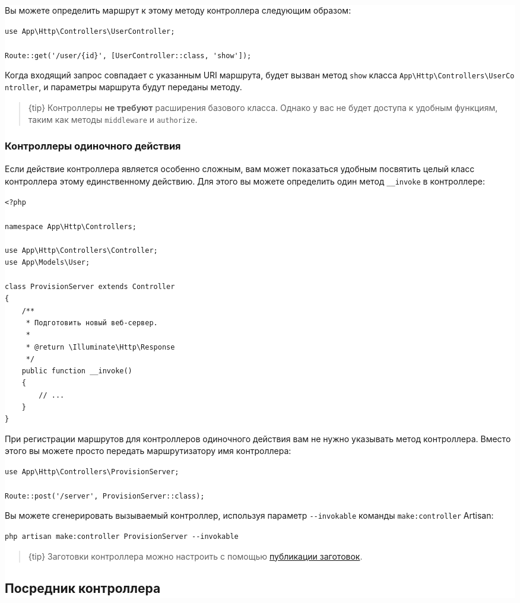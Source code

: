 Вы можете определить маршрут к этому методу контроллера следующим образом:

    use App\Http\Controllers\UserController;

    Route::get('/user/{id}', [UserController::class, 'show']);

Когда входящий запрос совпадает с указанным URI маршрута, будет вызван метод `show` класса `App\Http\Controllers\UserController`, и параметры маршрута будут переданы методу.

> {tip} Контроллеры **не требуют** расширения базового класса. Однако у вас не будет доступа к удобным функциям, таким как методы `middleware` и `authorize`.

<a name="single-action-controllers"></a>
### Контроллеры одиночного действия

Если действие контроллера является особенно сложным, вам может показаться удобным посвятить целый класс контроллера этому единственному действию. Для этого вы можете определить один метод `__invoke` в контроллере:

    <?php

    namespace App\Http\Controllers;

    use App\Http\Controllers\Controller;
    use App\Models\User;

    class ProvisionServer extends Controller
    {
        /**
         * Подготовить новый веб-сервер.
         *
         * @return \Illuminate\Http\Response
         */
        public function __invoke()
        {
            // ...
        }
    }

При регистрации маршрутов для контроллеров одиночного действия вам не нужно указывать метод контроллера. Вместо этого вы можете просто передать маршрутизатору имя контроллера:

    use App\Http\Controllers\ProvisionServer;

    Route::post('/server', ProvisionServer::class);

Вы можете сгенерировать вызываемый контроллер, используя параметр `--invokable` команды `make:controller` Artisan:

```shell
php artisan make:controller ProvisionServer --invokable
```

> {tip} Заготовки контроллера можно настроить с помощью [публикации заготовок](artisan.md#stub-customization).

<a name="controller-middleware"></a>
## Посредник контроллера

